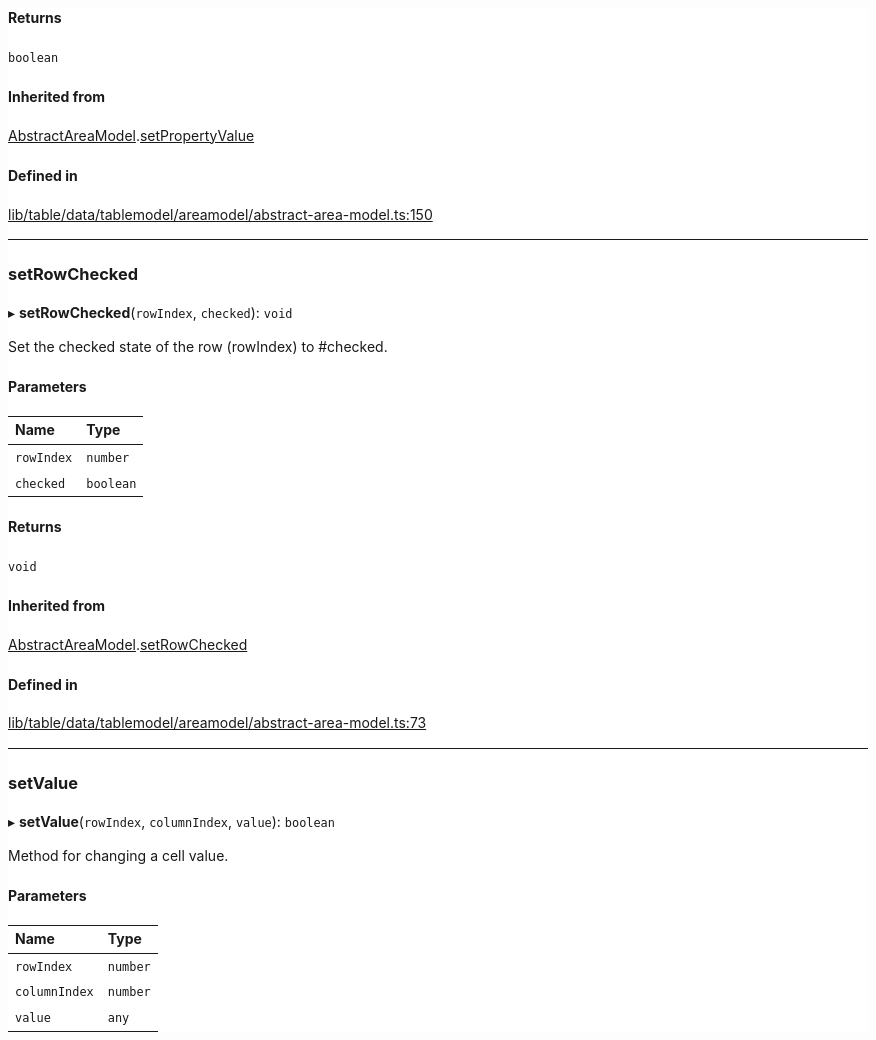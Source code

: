 #### Returns

`boolean`

#### Inherited from

[AbstractAreaModel](AbstractAreaModel.md).[setPropertyValue](AbstractAreaModel.md#setpropertyvalue)

#### Defined in

[lib/table/data/tablemodel/areamodel/abstract-area-model.ts:150](https://github.com/guiexperttable/ge-table/blob/7d8ffe2/libs/table/src/lib/table/data/tablemodel/areamodel/abstract-area-model.ts#L150)

___

### setRowChecked

▸ **setRowChecked**(`rowIndex`, `checked`): `void`

Set the checked state of the row (rowIndex) to #checked.

#### Parameters

| Name | Type |
| :------ | :------ |
| `rowIndex` | `number` |
| `checked` | `boolean` |

#### Returns

`void`

#### Inherited from

[AbstractAreaModel](AbstractAreaModel.md).[setRowChecked](AbstractAreaModel.md#setrowchecked)

#### Defined in

[lib/table/data/tablemodel/areamodel/abstract-area-model.ts:73](https://github.com/guiexperttable/ge-table/blob/7d8ffe2/libs/table/src/lib/table/data/tablemodel/areamodel/abstract-area-model.ts#L73)

___

### setValue

▸ **setValue**(`rowIndex`, `columnIndex`, `value`): `boolean`

Method for changing a cell value.

#### Parameters

| Name | Type |
| :------ | :------ |
| `rowIndex` | `number` |
| `columnIndex` | `number` |
| `value` | `any` |
